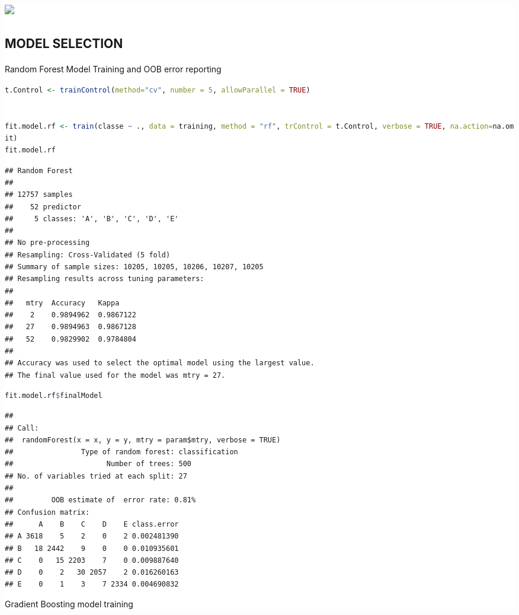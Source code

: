 ![](index_files/figure-html/unnamed-chunk-3-4.png)



## MODEL SELECTION
Random Forest Model Training and OOB error reporting


```r
t.Control <- trainControl(method="cv", number = 5, allowParallel = TRUE)


fit.model.rf <- train(classe ~ ., data = training, method = "rf", trControl = t.Control, verbose = TRUE, na.action=na.omit)
fit.model.rf
```

```
## Random Forest 
## 
## 12757 samples
##    52 predictor
##     5 classes: 'A', 'B', 'C', 'D', 'E' 
## 
## No pre-processing
## Resampling: Cross-Validated (5 fold) 
## Summary of sample sizes: 10205, 10205, 10206, 10207, 10205 
## Resampling results across tuning parameters:
## 
##   mtry  Accuracy   Kappa    
##    2    0.9894962  0.9867122
##   27    0.9894963  0.9867128
##   52    0.9829902  0.9784804
## 
## Accuracy was used to select the optimal model using the largest value.
## The final value used for the model was mtry = 27.
```

```r
fit.model.rf$finalModel
```

```
## 
## Call:
##  randomForest(x = x, y = y, mtry = param$mtry, verbose = TRUE) 
##                Type of random forest: classification
##                      Number of trees: 500
## No. of variables tried at each split: 27
## 
##         OOB estimate of  error rate: 0.81%
## Confusion matrix:
##      A    B    C    D    E class.error
## A 3618    5    2    0    2 0.002481390
## B   18 2442    9    0    0 0.010935601
## C    0   15 2203    7    0 0.009887640
## D    0    2   30 2057    2 0.016260163
## E    0    1    3    7 2334 0.004690832
```
Gradient Boosting model training
